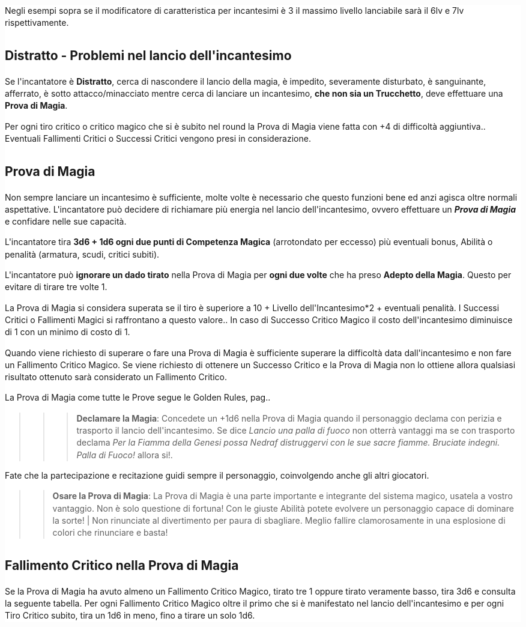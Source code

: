 Negli esempi sopra se il modificatore di caratteristica per incantesimi è 3 il massimo livello lanciabile sarà il 6lv e 7lv rispettivamente.

## Distratto - Problemi nel lancio dell'incantesimo

Se l'incantatore è **Distratto**, cerca di nascondere il lancio della magia, è impedito, severamente disturbato, è sanguinante, afferrato, è sotto attacco/minacciato mentre cerca di lanciare un incantesimo, **che non sia un Trucchetto**, deve effettuare una **Prova di Magia**.

Per ogni tiro critico o critico magico che si è subito nel round la Prova di Magia viene fatta con +4 di difficoltà aggiuntiva.. Eventuali Fallimenti Critici o Successi Critici vengono presi in considerazione.

## Prova di Magia

Non sempre lanciare un incantesimo è sufficiente, molte volte è necessario che questo funzioni bene ed anzi agisca oltre normali aspettative. L'incantatore può decidere di richiamare più energia nel lancio dell'incantesimo, ovvero effettuare un ***Prova di Magia*** e confidare nelle sue capacità.

L'incantatore tira **3d6 + 1d6 ogni due punti di Competenza Magica** (arrotondato per eccesso) più eventuali bonus, Abilità o penalità (armatura, scudi, critici subiti).

L'incantatore può **ignorare un dado tirato** nella Prova di Magia per **ogni due volte** che ha preso **Adepto della Magia**. Questo per evitare di tirare tre volte 1.

La Prova di Magia si considera superata se il tiro è superiore a 10 + Livello dell'Incantesimo*2 + eventuali penalità. I Successi Critici o Fallimenti Magici si raffrontano a questo valore.. In caso di Successo Critico Magico il costo dell'incantesimo diminuisce di 1 con un minimo di costo di 1.

Quando viene richiesto di superare o fare una Prova di Magia è sufficiente superare la difficoltà data dall'incantesimo e non fare un Fallimento Critico Magico. Se viene richiesto di ottenere un Successo Critico e la Prova di Magia non lo ottiene allora qualsiasi risultato ottenuto sarà considerato un Fallimento Critico.

La Prova di Magia come tutte le Prove segue le Golden Rules, pag..

>>> **Declamare la Magia**: Concedete un +1d6 nella Prova di Magia quando il personaggio declama con perizia e trasporto il lancio dell'incantesimo. Se dice *Lancio una palla di fuoco* non otterrà vantaggi ma se con trasporto declama *Per la Fiamma della Genesi possa Nedraf distruggervi con le sue sacre fiamme. Bruciate indegni. Palla di Fuoco!* allora si!.

Fate che la partecipazione e recitazione guidi sempre il personaggio, coinvolgendo anche gli altri giocatori.

>> **Osare la Prova di Magia**: La Prova di Magia è una parte importante e integrante del sistema magico, usatela a vostro vantaggio. Non è solo questione di fortuna! Con le giuste Abilità potete evolvere un personaggio capace di dominare la sorte! |
Non rinunciate al divertimento per paura di sbagliare. Meglio fallire clamorosamente in una esplosione di colori che rinunciare e basta!

## Fallimento Critico nella Prova di Magia

Se la Prova di Magia ha avuto almeno un Fallimento Critico Magico, tirato tre 1 oppure tirato veramente basso, tira 3d6 e consulta la seguente tabella. Per ogni Fallimento Critico Magico oltre il primo che si è manifestato nel lancio dell'incantesimo e per ogni Tiro Critico subito, tira un 1d6 in meno, fino a tirare un solo 1d6.
